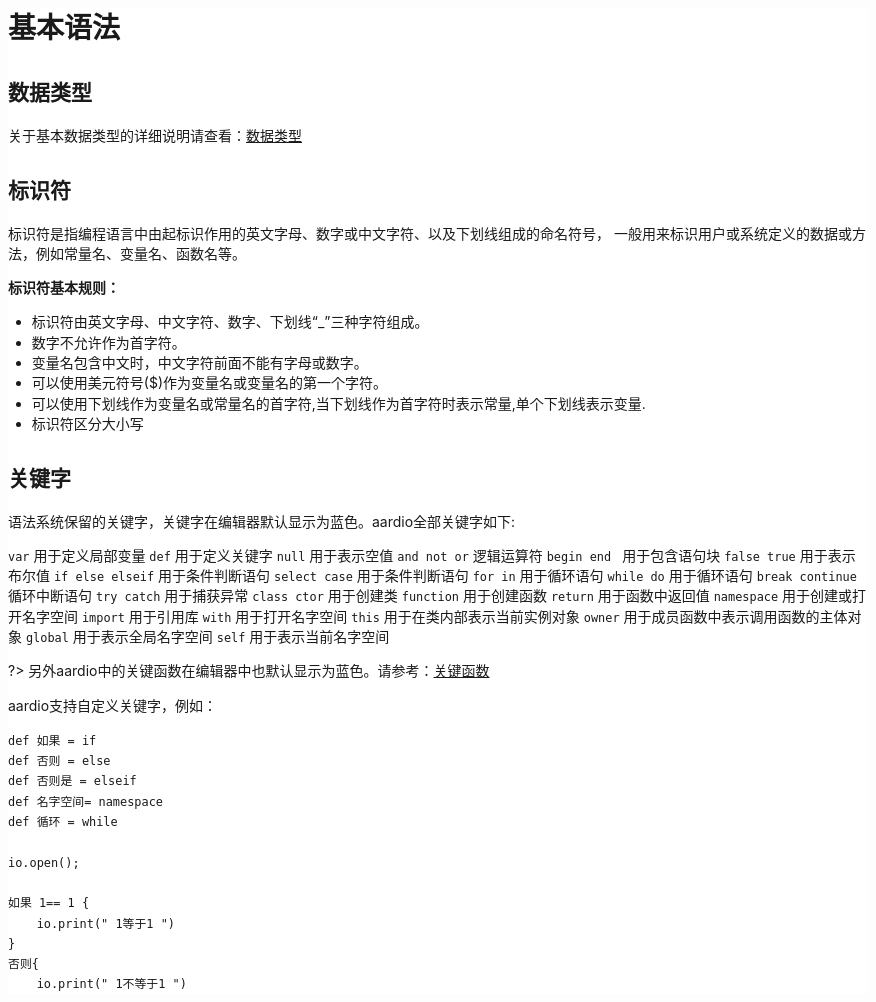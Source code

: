 基本语法
====

数据类型
----

关于基本数据类型的详细说明请查看：[数据类型](datatype/datatype.html)

标识符
---

标识符是指编程语言中由起标识作用的英文字母、数字或中文字符、以及下划线组成的命名符号，
一般用来标识用户或系统定义的数据或方法，例如常量名、变量名、函数名等。

**标识符基本规则：**

*   标识符由英文字母、中文字符、数字、下划线“_”三种字符组成。
*   数字不允许作为首字符。
*   变量名包含中文时，中文字符前面不能有字母或数字。
*   可以使用美元符号($)作为变量名或变量名的第一个字符。
*   可以使用下划线作为变量名或常量名的首字符,当下划线作为首字符时表示常量,单个下划线表示变量.
*   标识符区分大小写

关键字
---

语法系统保留的关键字，关键字在编辑器默认显示为蓝色。aardio全部关键字如下:

`var` 用于定义局部变量
`def` 用于定义关键字
`null` 用于表示空值
`and not or` 逻辑运算符
`begin end ` 用于包含语句块
`false true` 用于表示布尔值
`if else elseif` 用于条件判断语句
`select case` 用于条件判断语句
`for in` 用于循环语句
`while do` 用于循环语句
`break continue` 循环中断语句
`try catch` 用于捕获异常
`class ctor` 用于创建类
`function` 用于创建函数
`return` 用于函数中返回值
`namespace` 用于创建或打开名字空间
`import` 用于引用库
`with` 用于打开名字空间
`this` 用于在类内部表示当前实例对象
`owner` 用于成员函数中表示调用函数的主体对象
`global` 用于表示全局名字空间
`self` 用于表示当前名字空间

?> 另外aardio中的关键函数在编辑器中也默认显示为蓝色。请参考：[关键函数](variables%20constants.html#const-function)

aardio支持自定义关键字，例如：

``` aau
def 如果 = if
def 否则 = else
def 否则是 = elseif
def 名字空间= namespace
def 循环 = while

io.open();

如果 1== 1 {
    io.print(" 1等于1 ")
}
否则{
    io.print(" 1不等于1 ")
```